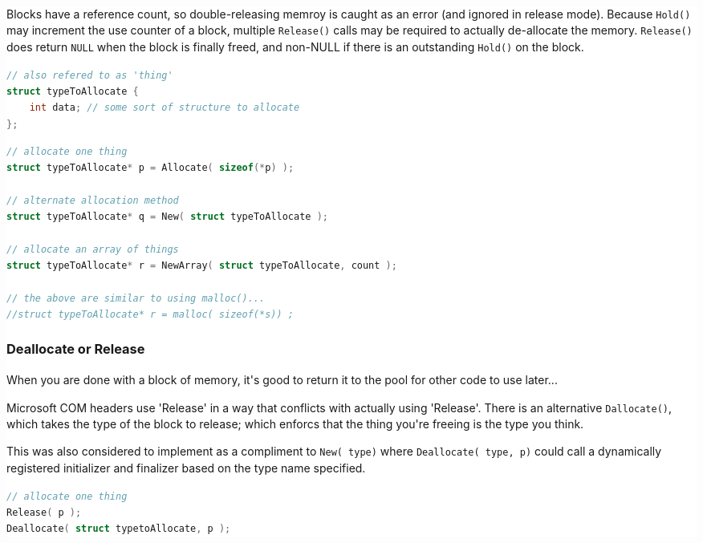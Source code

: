 Blocks have a reference count, so double-releasing memroy is caught as an error (and ignored in release mode).  Because `Hold()` may increment the use counter of a block, multiple `Release()` calls may be required to actually de-allocate the memory.  `Release()` does return `NULL` when the block is finally freed, and non-NULL if there is an outstanding `Hold()` on the block.


``` C
// also refered to as 'thing'
struct typeToAllocate {
    int data; // some sort of structure to allocate
};
```

``` C
// allocate one thing
struct typeToAllocate* p = Allocate( sizeof(*p) );

// alternate allocation method
struct typeToAllocate* q = New( struct typeToAllocate );

// allocate an array of things
struct typeToAllocate* r = NewArray( struct typeToAllocate, count ); 

// the above are similar to using malloc()...
//struct typeToAllocate* r = malloc( sizeof(*s)) ;

```

### Deallocate or Release

When you are done with a block of memory, it's good to return it to the pool for other code to use later...

Microsoft COM headers use 'Release' in a way that conflicts with actually using 'Release'.  There is an alternative `Dallocate()`, which takes the type of the block to release; which enforcs that the thing you're freeing is the type you think.

<spoiler> This was also considered to implement as a compliment to `New( type)` where `Deallocate( type, p)` could call a dynamically registered initializer and finalizer based on the type name specified.</spoiler>

``` C
// allocate one thing
Release( p );
Deallocate( struct typetoAllocate, p );

```

###